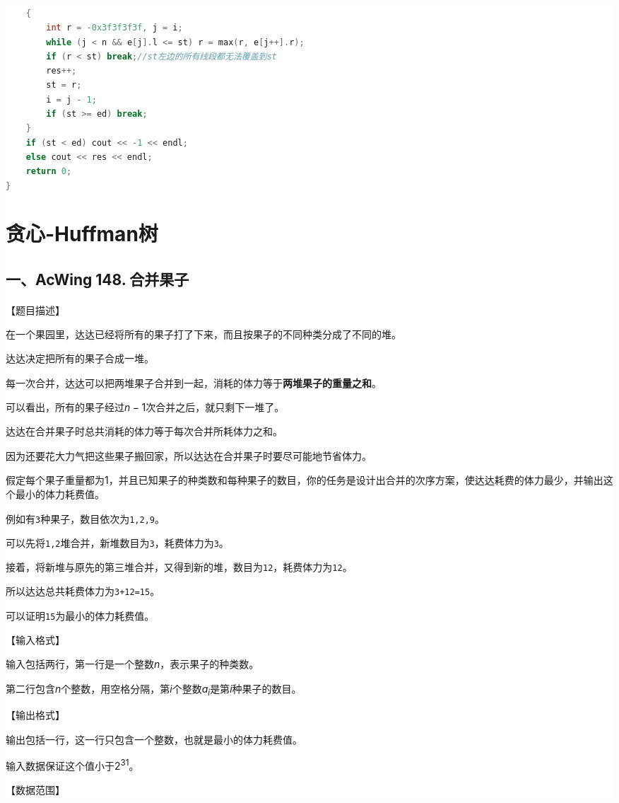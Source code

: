```cpp
    {
        int r = -0x3f3f3f3f, j = i;
        while (j < n && e[j].l <= st) r = max(r, e[j++].r);
        if (r < st) break;//st左边的所有线段都无法覆盖到st
        res++;
        st = r;
        i = j - 1;
        if (st >= ed) break;
    }
    if (st < ed) cout << -1 << endl;
    else cout << res << endl;
    return 0;
}
```
# 贪心-Huffman树

## 一、AcWing 148. 合并果子
【题目描述】

在一个果园里，达达已经将所有的果子打了下来，而且按果子的不同种类分成了不同的堆。

达达决定把所有的果子合成一堆。

每一次合并，达达可以把两堆果子合并到一起，消耗的体力等于**两堆果子的重量之和**。

可以看出，所有的果子经过$n-1$次合并之后，就只剩下一堆了。

达达在合并果子时总共消耗的体力等于每次合并所耗体力之和。

因为还要花大力气把这些果子搬回家，所以达达在合并果子时要尽可能地节省体力。

假定每个果子重量都为$1$，并且已知果子的种类数和每种果子的数目，你的任务是设计出合并的次序方案，使达达耗费的体力最少，并输出这个最小的体力耗费值。

例如有`3`种果子，数目依次为`1,2,9`。

可以先将`1,2`堆合并，新堆数目为`3`，耗费体力为`3`。

接着，将新堆与原先的第三堆合并，又得到新的堆，数目为`12`，耗费体力为`12`。

所以达达总共耗费体力为`3+12=15`。

可以证明`15`为最小的体力耗费值。

【输入格式】

输入包括两行，第一行是一个整数$n$，表示果子的种类数。

第二行包含$n$个整数，用空格分隔，第$i$个整数$a_i$是第$i$种果子的数目。

【输出格式】

输出包括一行，这一行只包含一个整数，也就是最小的体力耗费值。

输入数据保证这个值小于$2^{31}$。

【数据范围】
